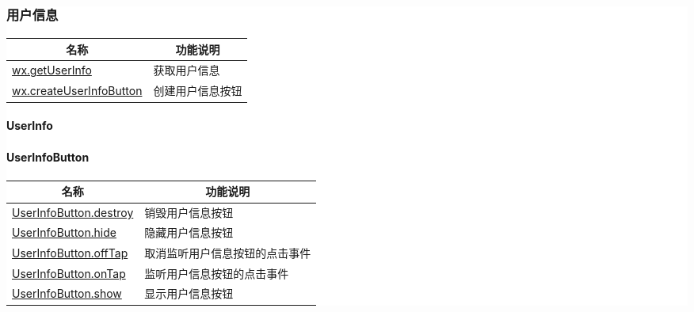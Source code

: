 ### 用户信息 

  <table>
    <thead>
      <tr>
        <th>名称</th>
        <th>功能说明</th>
      </tr>
    </thead>
    <tbody>
      <tr>
        <td><a href="https://developers.weixin.qq.com/minigame/dev/api/wx.getUserInfo.html">wx.getUserInfo</a></td>
        <td>获取用户信息</td>
      </tr>
      <tr>
        <td><a href="https://developers.weixin.qq.com/minigame/dev/api/wx.createUserInfoButton.html">wx.createUserInfoButton</a></td>
        <td>创建用户信息按钮</td>
      </tr>
    </tbody>
  </table>
  
#### UserInfo 

  
#### UserInfoButton 

  <table>
    <thead>
      <tr>
        <th>名称</th>
        <th>功能说明</th>
      </tr>
    </thead>
    <tbody>
      <tr>
        <td><a href="https://developers.weixin.qq.com/minigame/dev/api/UserInfoButton.destroy.html">UserInfoButton.destroy</a></td>
        <td>销毁用户信息按钮</td>
      </tr>
      <tr>
        <td><a href="https://developers.weixin.qq.com/minigame/dev/api/UserInfoButton.hide.html">UserInfoButton.hide</a></td>
        <td>隐藏用户信息按钮</td>
      </tr>
      <tr>
        <td><a href="https://developers.weixin.qq.com/minigame/dev/api/UserInfoButton.offTap.html">UserInfoButton.offTap</a></td>
        <td>取消监听用户信息按钮的点击事件</td>
      </tr>
      <tr>
        <td><a href="https://developers.weixin.qq.com/minigame/dev/api/UserInfoButton.onTap.html">UserInfoButton.onTap</a></td>
        <td>监听用户信息按钮的点击事件</td>
      </tr>
      <tr>
        <td><a href="https://developers.weixin.qq.com/minigame/dev/api/UserInfoButton.show.html">UserInfoButton.show</a></td>
        <td>显示用户信息按钮</td>
      </tr>
    </tbody>
  </table>
  